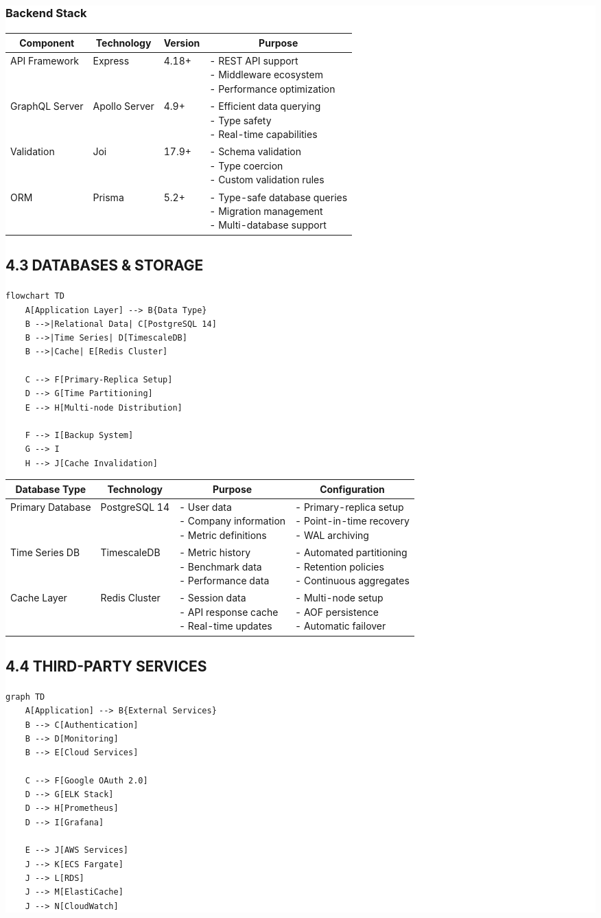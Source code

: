 ### Backend Stack

| Component | Technology | Version | Purpose |
|-----------|------------|---------|----------|
| API Framework | Express | 4.18+ | - REST API support<br>- Middleware ecosystem<br>- Performance optimization |
| GraphQL Server | Apollo Server | 4.9+ | - Efficient data querying<br>- Type safety<br>- Real-time capabilities |
| Validation | Joi | 17.9+ | - Schema validation<br>- Type coercion<br>- Custom validation rules |
| ORM | Prisma | 5.2+ | - Type-safe database queries<br>- Migration management<br>- Multi-database support |

## 4.3 DATABASES & STORAGE

```mermaid
flowchart TD
    A[Application Layer] --> B{Data Type}
    B -->|Relational Data| C[PostgreSQL 14]
    B -->|Time Series| D[TimescaleDB]
    B -->|Cache| E[Redis Cluster]
    
    C --> F[Primary-Replica Setup]
    D --> G[Time Partitioning]
    E --> H[Multi-node Distribution]
    
    F --> I[Backup System]
    G --> I
    H --> J[Cache Invalidation]
```

| Database Type | Technology | Purpose | Configuration |
|--------------|------------|---------|---------------|
| Primary Database | PostgreSQL 14 | - User data<br>- Company information<br>- Metric definitions | - Primary-replica setup<br>- Point-in-time recovery<br>- WAL archiving |
| Time Series DB | TimescaleDB | - Metric history<br>- Benchmark data<br>- Performance data | - Automated partitioning<br>- Retention policies<br>- Continuous aggregates |
| Cache Layer | Redis Cluster | - Session data<br>- API response cache<br>- Real-time updates | - Multi-node setup<br>- AOF persistence<br>- Automatic failover |

## 4.4 THIRD-PARTY SERVICES

```mermaid
graph TD
    A[Application] --> B{External Services}
    B --> C[Authentication]
    B --> D[Monitoring]
    B --> E[Cloud Services]
    
    C --> F[Google OAuth 2.0]
    D --> G[ELK Stack]
    D --> H[Prometheus]
    D --> I[Grafana]
    
    E --> J[AWS Services]
    J --> K[ECS Fargate]
    J --> L[RDS]
    J --> M[ElastiCache]
    J --> N[CloudWatch]
```
